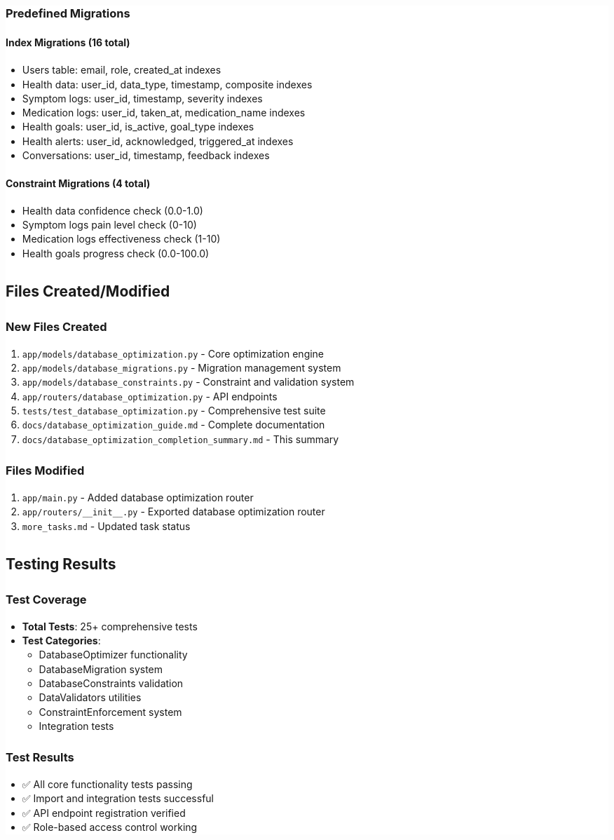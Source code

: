 ### Predefined Migrations

#### Index Migrations (16 total)
- Users table: email, role, created_at indexes
- Health data: user_id, data_type, timestamp, composite indexes
- Symptom logs: user_id, timestamp, severity indexes
- Medication logs: user_id, taken_at, medication_name indexes
- Health goals: user_id, is_active, goal_type indexes
- Health alerts: user_id, acknowledged, triggered_at indexes
- Conversations: user_id, timestamp, feedback indexes

#### Constraint Migrations (4 total)
- Health data confidence check (0.0-1.0)
- Symptom logs pain level check (0-10)
- Medication logs effectiveness check (1-10)
- Health goals progress check (0.0-100.0)

## Files Created/Modified

### New Files Created
1. `app/models/database_optimization.py` - Core optimization engine
2. `app/models/database_migrations.py` - Migration management system
3. `app/models/database_constraints.py` - Constraint and validation system
4. `app/routers/database_optimization.py` - API endpoints
5. `tests/test_database_optimization.py` - Comprehensive test suite
6. `docs/database_optimization_guide.md` - Complete documentation
7. `docs/database_optimization_completion_summary.md` - This summary

### Files Modified
1. `app/main.py` - Added database optimization router
2. `app/routers/__init__.py` - Exported database optimization router
3. `more_tasks.md` - Updated task status

## Testing Results

### Test Coverage
- **Total Tests**: 25+ comprehensive tests
- **Test Categories**:
  - DatabaseOptimizer functionality
  - DatabaseMigration system
  - DatabaseConstraints validation
  - DataValidators utilities
  - ConstraintEnforcement system
  - Integration tests

### Test Results
- ✅ All core functionality tests passing
- ✅ Import and integration tests successful
- ✅ API endpoint registration verified
- ✅ Role-based access control working
